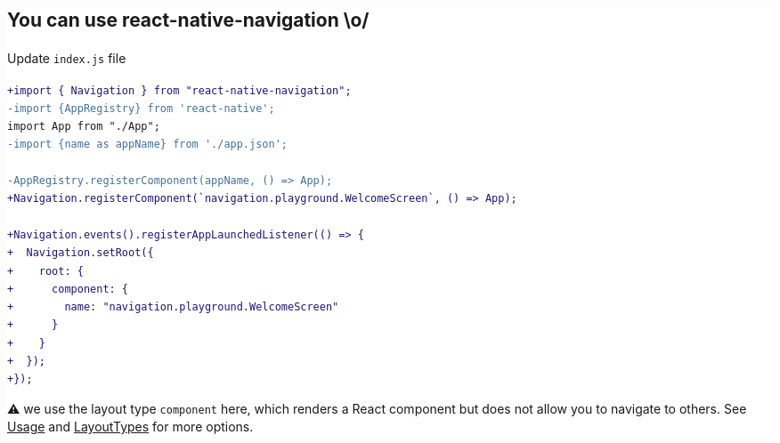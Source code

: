 ## You can use react-native-navigation \o/

Update `index.js` file

```diff
+import { Navigation } from "react-native-navigation";
-import {AppRegistry} from 'react-native';
import App from "./App";
-import {name as appName} from './app.json';

-AppRegistry.registerComponent(appName, () => App);
+Navigation.registerComponent(`navigation.playground.WelcomeScreen`, () => App);

+Navigation.events().registerAppLaunchedListener(() => {
+  Navigation.setRoot({
+    root: {
+      component: {
+        name: "navigation.playground.WelcomeScreen"
+      }
+    }
+  });
+});
```

⚠️ we use the layout type `component` here, which renders a React component but does not allow you to navigate to others. See [Usage](https://github.com/jasonhealy/react-native-navigation/tree/1581780d2ca66acebdb149751afa1bb4afc1c59e/docs/docs/docs/Usage.md) and [LayoutTypes](https://github.com/jasonhealy/react-native-navigation/tree/1581780d2ca66acebdb149751afa1bb4afc1c59e/docs/docs/docs/layout-types.md) for more options.


